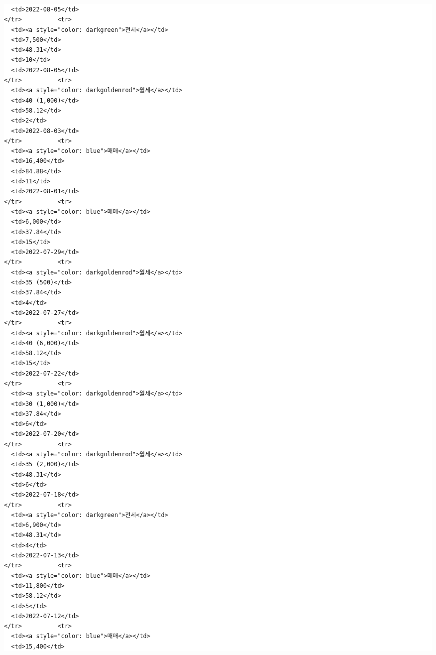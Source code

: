       <td>2022-08-05</td>
    </tr>          <tr>
      <td><a style="color: darkgreen">전세</a></td>
      <td>7,500</td>
      <td>48.31</td>
      <td>10</td>
      <td>2022-08-05</td>
    </tr>          <tr>
      <td><a style="color: darkgoldenrod">월세</a></td>
      <td>40 (1,000)</td>
      <td>58.12</td>
      <td>2</td>
      <td>2022-08-03</td>
    </tr>          <tr>
      <td><a style="color: blue">매매</a></td>
      <td>16,400</td>
      <td>84.88</td>
      <td>11</td>
      <td>2022-08-01</td>
    </tr>          <tr>
      <td><a style="color: blue">매매</a></td>
      <td>6,000</td>
      <td>37.84</td>
      <td>15</td>
      <td>2022-07-29</td>
    </tr>          <tr>
      <td><a style="color: darkgoldenrod">월세</a></td>
      <td>35 (500)</td>
      <td>37.84</td>
      <td>4</td>
      <td>2022-07-27</td>
    </tr>          <tr>
      <td><a style="color: darkgoldenrod">월세</a></td>
      <td>40 (6,000)</td>
      <td>58.12</td>
      <td>15</td>
      <td>2022-07-22</td>
    </tr>          <tr>
      <td><a style="color: darkgoldenrod">월세</a></td>
      <td>30 (1,000)</td>
      <td>37.84</td>
      <td>6</td>
      <td>2022-07-20</td>
    </tr>          <tr>
      <td><a style="color: darkgoldenrod">월세</a></td>
      <td>35 (2,000)</td>
      <td>48.31</td>
      <td>6</td>
      <td>2022-07-18</td>
    </tr>          <tr>
      <td><a style="color: darkgreen">전세</a></td>
      <td>6,900</td>
      <td>48.31</td>
      <td>4</td>
      <td>2022-07-13</td>
    </tr>          <tr>
      <td><a style="color: blue">매매</a></td>
      <td>11,800</td>
      <td>58.12</td>
      <td>5</td>
      <td>2022-07-12</td>
    </tr>          <tr>
      <td><a style="color: blue">매매</a></td>
      <td>15,400</td>